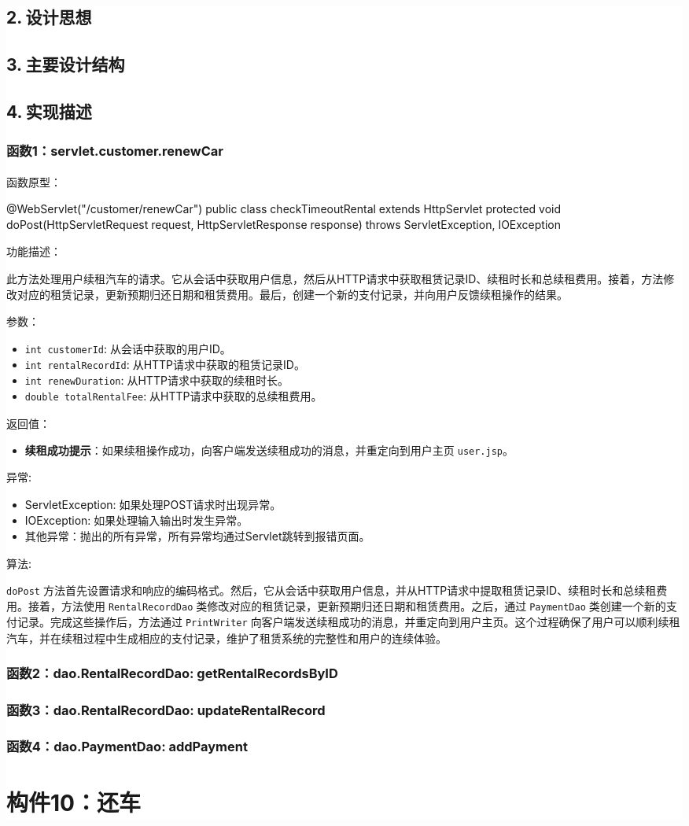 ## 2. 设计思想

## 3. 主要设计结构

## 4. 实现描述

### 函数1：servlet.customer.renewCar

函数原型：

@WebServlet("/customer/renewCar") 
public class checkTimeoutRental extends HttpServlet
protected void doPost(HttpServletRequest request, HttpServletResponse response) throws ServletException, IOException

功能描述：

此方法处理用户续租汽车的请求。它从会话中获取用户信息，然后从HTTP请求中获取租赁记录ID、续租时长和总续租费用。接着，方法修改对应的租赁记录，更新预期归还日期和租赁费用。最后，创建一个新的支付记录，并向用户反馈续租操作的结果。

参数：

- `int customerId`: 从会话中获取的用户ID。
- `int rentalRecordId`: 从HTTP请求中获取的租赁记录ID。
- `int renewDuration`: 从HTTP请求中获取的续租时长。
- `double totalRentalFee`: 从HTTP请求中获取的总续租费用。

返回值：

- **续租成功提示**：如果续租操作成功，向客户端发送续租成功的消息，并重定向到用户主页 `user.jsp`。

异常:

- ServletException: 如果处理POST请求时出现异常。
- IOException: 如果处理输入输出时发生异常。
- 其他异常：抛出的所有异常，所有异常均通过Servlet跳转到报错页面。

算法:

`doPost` 方法首先设置请求和响应的编码格式。然后，它从会话中获取用户信息，并从HTTP请求中提取租赁记录ID、续租时长和总续租费用。接着，方法使用 `RentalRecordDao` 类修改对应的租赁记录，更新预期归还日期和租赁费用。之后，通过 `PaymentDao` 类创建一个新的支付记录。完成这些操作后，方法通过 `PrintWriter` 向客户端发送续租成功的消息，并重定向到用户主页。这个过程确保了用户可以顺利续租汽车，并在续租过程中生成相应的支付记录，维护了租赁系统的完整性和用户的连续体验。

### 函数2：dao.RentalRecordDao: getRentalRecordsByID

### 函数3：dao.RentalRecordDao: updateRentalRecord

### 函数4：dao.PaymentDao: addPayment



# 构件10：还车
